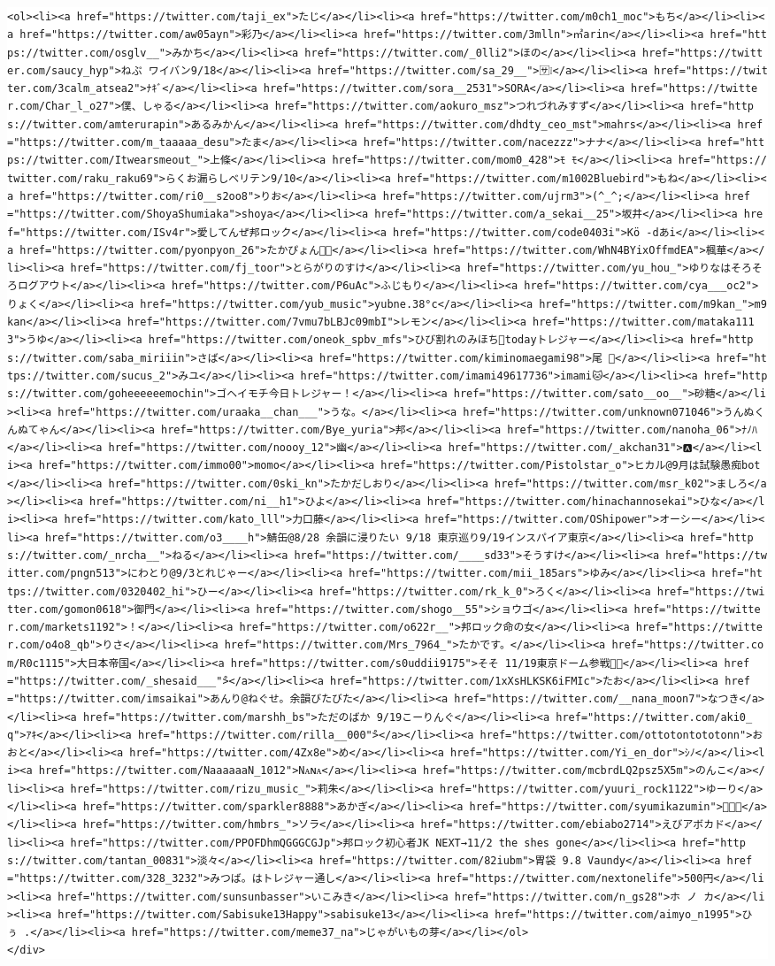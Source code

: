     <ol><li><a href="https://twitter.com/taji_ex">たじ</a></li><li><a href="https://twitter.com/m0ch1_moc">もち</a></li><li><a href="https://twitter.com/aw05ayn">彩乃</a></li><li><a href="https://twitter.com/3mlln">㎥arin</a></li><li><a href="https://twitter.com/osglv__">みかち</a></li><li><a href="https://twitter.com/_0lli2">ほの</a></li><li><a href="https://twitter.com/saucy_hyp">ねぷ ワイバン9/18</a></li><li><a href="https://twitter.com/sa_29__">🈂️❕</a></li><li><a href="https://twitter.com/3calm_atsea2">ﾅｷﾞ</a></li><li><a href="https://twitter.com/sora__2531">SORA</a></li><li><a href="https://twitter.com/Char_l_o27">僕、しゃる</a></li><li><a href="https://twitter.com/aokuro_msz">つれづれみすず</a></li><li><a href="https://twitter.com/amterurapin">あるみかん</a></li><li><a href="https://twitter.com/dhdty_ceo_mst">mahrs</a></li><li><a href="https://twitter.com/m_taaaaa_desu">たま</a></li><li><a href="https://twitter.com/nacezzz">ナナ</a></li><li><a href="https://twitter.com/Itwearsmeout_">上條</a></li><li><a href="https://twitter.com/mom0_428">ﾓ ﾓ</a></li><li><a href="https://twitter.com/raku_raku69">らくお漏らしベリテン9/10</a></li><li><a href="https://twitter.com/m1002Bluebird">もね</a></li><li><a href="https://twitter.com/ri0__s2oo8">りお</a></li><li><a href="https://twitter.com/ujrm3">(^_^;</a></li><li><a href="https://twitter.com/ShoyaShumiaka">shoya</a></li><li><a href="https://twitter.com/a_sekai__25">坂井</a></li><li><a href="https://twitter.com/ISv4r">愛してんぜ邦ロック</a></li><li><a href="https://twitter.com/code0403i">Kö -dあi</a></li><li><a href="https://twitter.com/pyonpyon_26">たかぴょん🐳🧂</a></li><li><a href="https://twitter.com/WhN4BYixOffmdEA">楓華</a></li><li><a href="https://twitter.com/fj_toor">とらがりのすけ</a></li><li><a href="https://twitter.com/yu_hou_">ゆりなはそろそろログアウト</a></li><li><a href="https://twitter.com/P6uAc">ふじもり</a></li><li><a href="https://twitter.com/cya___oc2">りょく</a></li><li><a href="https://twitter.com/yub_music">yubne.38°c</a></li><li><a href="https://twitter.com/m9kan_">m9kan</a></li><li><a href="https://twitter.com/7vmu7bLBJc09mbI">レモン</a></li><li><a href="https://twitter.com/mataka1113">うゆ</a></li><li><a href="https://twitter.com/oneok_spbv_mfs">ひび割れのみほち🦐todayトレジャー</a></li><li><a href="https://twitter.com/saba_miriiin">さば</a></li><li><a href="https://twitter.com/kiminomaegami98">尾 🌰</a></li><li><a href="https://twitter.com/sucus_2">みユ</a></li><li><a href="https://twitter.com/imami49617736">imami🐱</a></li><li><a href="https://twitter.com/goheeeeeemochin">ゴヘイモチ今日トレジャー！</a></li><li><a href="https://twitter.com/sato__oo__">砂糖</a></li><li><a href="https://twitter.com/uraaka__chan___">うな。</a></li><li><a href="https://twitter.com/unknown071046">うんぬくんぬてゃん</a></li><li><a href="https://twitter.com/Bye_yuria">邦</a></li><li><a href="https://twitter.com/nanoha_06">ﾅﾉﾊ</a></li><li><a href="https://twitter.com/noooy_12">幽</a></li><li><a href="https://twitter.com/_akchan31">🅰️</a></li><li><a href="https://twitter.com/immo00">momo</a></li><li><a href="https://twitter.com/Pistolstar_o">ヒカル@9月は試験愚痴bot</a></li><li><a href="https://twitter.com/0ski_kn">たかだしおり</a></li><li><a href="https://twitter.com/msr_k02">ましろ</a></li><li><a href="https://twitter.com/ni__h1">ひよ</a></li><li><a href="https://twitter.com/hinachannosekai">ひな</a></li><li><a href="https://twitter.com/kato_lll">力口藤</a></li><li><a href="https://twitter.com/OShipower">オーシー</a></li><li><a href="https://twitter.com/o3____h">鯖缶@8/28 余韻に浸りたい 9/18 東京巡り9/19インスパイア東京</a></li><li><a href="https://twitter.com/_nrcha__">ねる</a></li><li><a href="https://twitter.com/____sd33">そうすけ</a></li><li><a href="https://twitter.com/pngn513">にわとり@9/3とれじゃー</a></li><li><a href="https://twitter.com/mii_185ars">ゆみ</a></li><li><a href="https://twitter.com/0320402_hi">ひー</a></li><li><a href="https://twitter.com/rk_k_0">ろく</a></li><li><a href="https://twitter.com/gomon0618">御門</a></li><li><a href="https://twitter.com/shogo__55">ショウゴ</a></li><li><a href="https://twitter.com/markets1192">！</a></li><li><a href="https://twitter.com/o622r__">邦ロック命の女</a></li><li><a href="https://twitter.com/o4o8_qb">りさ</a></li><li><a href="https://twitter.com/Mrs_7964_">たかです。</a></li><li><a href="https://twitter.com/R0c1115">大日本帝国</a></li><li><a href="https://twitter.com/s0uddii9175">そそ 11/19東京ドーム参戦👊👊</a></li><li><a href="https://twitter.com/_shesaid___">ْ</a></li><li><a href="https://twitter.com/1xXsHLKSK6iFMIc">たお</a></li><li><a href="https://twitter.com/imsaikai">あんり@ねぐせ。余韻びたびた</a></li><li><a href="https://twitter.com/__nana_moon7">なつき</a></li><li><a href="https://twitter.com/marshh_bs">ただのばか 9/19こーりんぐ</a></li><li><a href="https://twitter.com/aki0_q">ｱｷ</a></li><li><a href="https://twitter.com/rilla__000">ْ</a></li><li><a href="https://twitter.com/ottotontototonn">おおと</a></li><li><a href="https://twitter.com/4Zx8e">め</a></li><li><a href="https://twitter.com/Yi_en_dor">ｼﾉ</a></li><li><a href="https://twitter.com/NaaaaaaN_1012">Nᴀɴᴀ</a></li><li><a href="https://twitter.com/mcbrdLQ2psz5X5m">のんこ</a></li><li><a href="https://twitter.com/rizu_music_">莉朱</a></li><li><a href="https://twitter.com/yuuri_rock1122">ゆーり</a></li><li><a href="https://twitter.com/sparkler8888">あかぎ</a></li><li><a href="https://twitter.com/syumikazumin">🐰🐲🎸</a></li><li><a href="https://twitter.com/hmbrs_">ソラ</a></li><li><a href="https://twitter.com/ebiabo2714">えびアボカド</a></li><li><a href="https://twitter.com/PPOFDhmQGGGCGJp">邦ロック初心者JK NEXT→11/2 the shes gone</a></li><li><a href="https://twitter.com/tantan_00831">淡々</a></li><li><a href="https://twitter.com/82iubm">胃袋 9.8 Vaundy</a></li><li><a href="https://twitter.com/328_3232">みつば。はトレジャー通し</a></li><li><a href="https://twitter.com/nextonelife">500円</a></li><li><a href="https://twitter.com/sunsunbasser">いこみき</a></li><li><a href="https://twitter.com/n_gs28">ホ ノ カ</a></li><li><a href="https://twitter.com/Sabisuke13Happy">sabisuke13</a></li><li><a href="https://twitter.com/aimyo_n1995">ひ ぅ .</a></li><li><a href="https://twitter.com/meme37_na">じゃがいもの芽</a></li></ol>
    </div>
</div><div class="parent">
    <div class="child1">